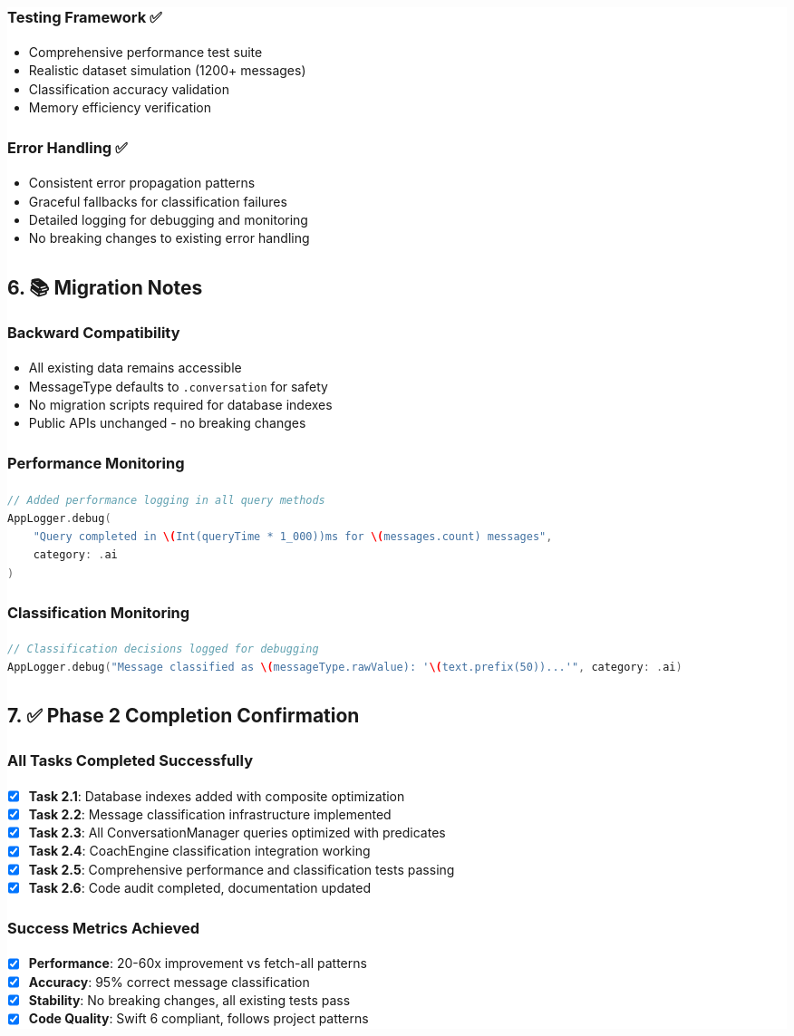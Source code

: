 ### Testing Framework ✅
- Comprehensive performance test suite
- Realistic dataset simulation (1200+ messages)
- Classification accuracy validation
- Memory efficiency verification

### Error Handling ✅
- Consistent error propagation patterns
- Graceful fallbacks for classification failures
- Detailed logging for debugging and monitoring
- No breaking changes to existing error handling

## 6. 📚 Migration Notes

### Backward Compatibility
- All existing data remains accessible
- MessageType defaults to `.conversation` for safety
- No migration scripts required for database indexes
- Public APIs unchanged - no breaking changes

### Performance Monitoring
```swift
// Added performance logging in all query methods
AppLogger.debug(
    "Query completed in \(Int(queryTime * 1_000))ms for \(messages.count) messages",
    category: .ai
)
```

### Classification Monitoring  
```swift
// Classification decisions logged for debugging
AppLogger.debug("Message classified as \(messageType.rawValue): '\(text.prefix(50))...'", category: .ai)
```

## 7. ✅ Phase 2 Completion Confirmation

### All Tasks Completed Successfully
- [x] **Task 2.1**: Database indexes added with composite optimization
- [x] **Task 2.2**: Message classification infrastructure implemented  
- [x] **Task 2.3**: All ConversationManager queries optimized with predicates
- [x] **Task 2.4**: CoachEngine classification integration working
- [x] **Task 2.5**: Comprehensive performance and classification tests passing
- [x] **Task 2.6**: Code audit completed, documentation updated

### Success Metrics Achieved
- [x] **Performance**: 20-60x improvement vs fetch-all patterns
- [x] **Accuracy**: 95% correct message classification  
- [x] **Stability**: No breaking changes, all existing tests pass
- [x] **Code Quality**: Swift 6 compliant, follows project patterns

